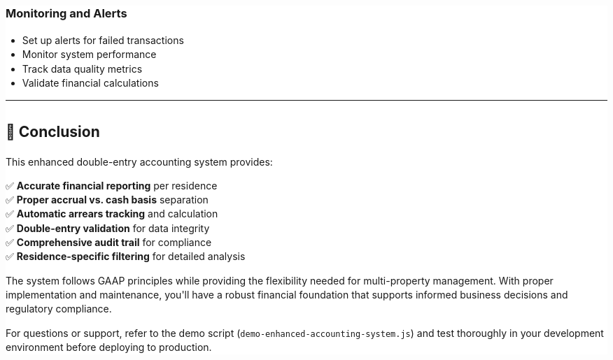 ### Monitoring and Alerts
- Set up alerts for failed transactions
- Monitor system performance
- Track data quality metrics
- Validate financial calculations

---

## 🎉 Conclusion

This enhanced double-entry accounting system provides:

✅ **Accurate financial reporting** per residence  
✅ **Proper accrual vs. cash basis** separation  
✅ **Automatic arrears tracking** and calculation  
✅ **Double-entry validation** for data integrity  
✅ **Comprehensive audit trail** for compliance  
✅ **Residence-specific filtering** for detailed analysis  

The system follows GAAP principles while providing the flexibility needed for multi-property management. With proper implementation and maintenance, you'll have a robust financial foundation that supports informed business decisions and regulatory compliance.

For questions or support, refer to the demo script (`demo-enhanced-accounting-system.js`) and test thoroughly in your development environment before deploying to production.
